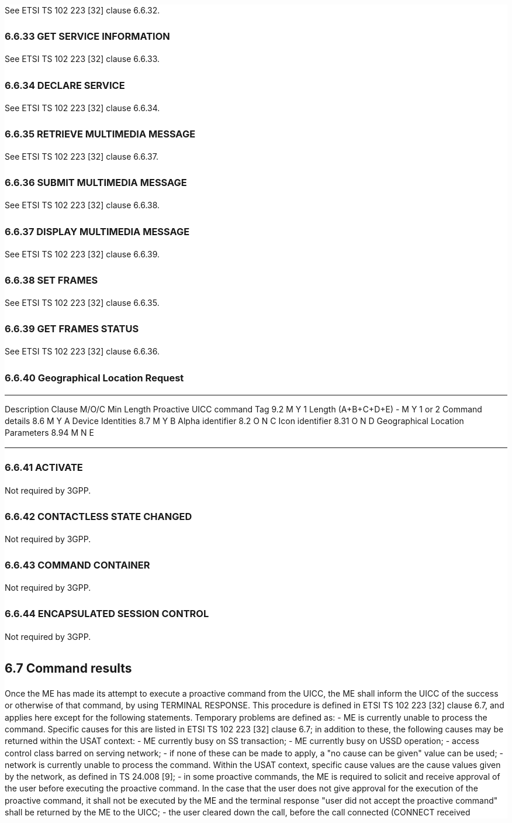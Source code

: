 See ETSI TS 102 223 [32] clause 6.6.32.
### 6.6.33 GET SERVICE INFORMATION
See ETSI TS 102 223 [32] clause 6.6.33.
### 6.6.34 DECLARE SERVICE
See ETSI TS 102 223 [32] clause 6.6.34.
### 6.6.35 RETRIEVE MULTIMEDIA MESSAGE
See ETSI TS 102 223 [32] clause 6.6.37.
### 6.6.36 SUBMIT MULTIMEDIA MESSAGE
See ETSI TS 102 223 [32] clause 6.6.38.
### 6.6.37 DISPLAY MULTIMEDIA MESSAGE
See ETSI TS 102 223 [32] clause 6.6.39.
### 6.6.38 SET FRAMES
See ETSI TS 102 223 [32] clause 6.6.35.
### 6.6.39 GET FRAMES STATUS
See ETSI TS 102 223 [32] clause 6.6.36.
### 6.6.40 Geographical Location Request
* * *
Description Clause M/O/C Min Length Proactive UICC command Tag 9.2 M Y 1
Length (A+B+C+D+E) - M Y 1 or 2 Command details 8.6 M Y A Device Identities
8.7 M Y B Alpha identifier 8.2 O N C Icon identifier 8.31 O N D Geographical
Location Parameters 8.94 M N E
* * *
### 6.6.41 ACTIVATE
Not required by 3GPP.
### 6.6.42 CONTACTLESS STATE CHANGED
Not required by 3GPP.
### 6.6.43 COMMAND CONTAINER
Not required by 3GPP.
### 6.6.44 ENCAPSULATED SESSION CONTROL
Not required by 3GPP.
## 6.7 Command results
Once the ME has made its attempt to execute a proactive command from the UICC,
the ME shall inform the UICC of the success or otherwise of that command, by
using TERMINAL RESPONSE.
This procedure is defined in ETSI TS 102 223 [32] clause 6.7, and applies here
except for the following statements.
Temporary problems are defined as:
\- ME is currently unable to process the command. Specific causes for this are
listed in ETSI TS 102 223 [32] clause 6.7; in addition to these, the following
causes may be returned within the USAT context:
\- ME currently busy on SS transaction;
\- ME currently busy on USSD operation;
\- access control class barred on serving network;
\- if none of these can be made to apply, a \"no cause can be given\" value
can be used;
\- network is currently unable to process the command. Within the USAT
context, specific cause values are the cause values given by the network, as
defined in TS 24.008 [9];
\- in some proactive commands, the ME is required to solicit and receive
approval of the user before executing the proactive command. In the case that
the user does not give approval for the execution of the proactive command, it
shall not be executed by the ME and the terminal response "user did not accept
the proactive command" shall be returned by the ME to the UICC;
\- the user cleared down the call, before the call connected (CONNECT received